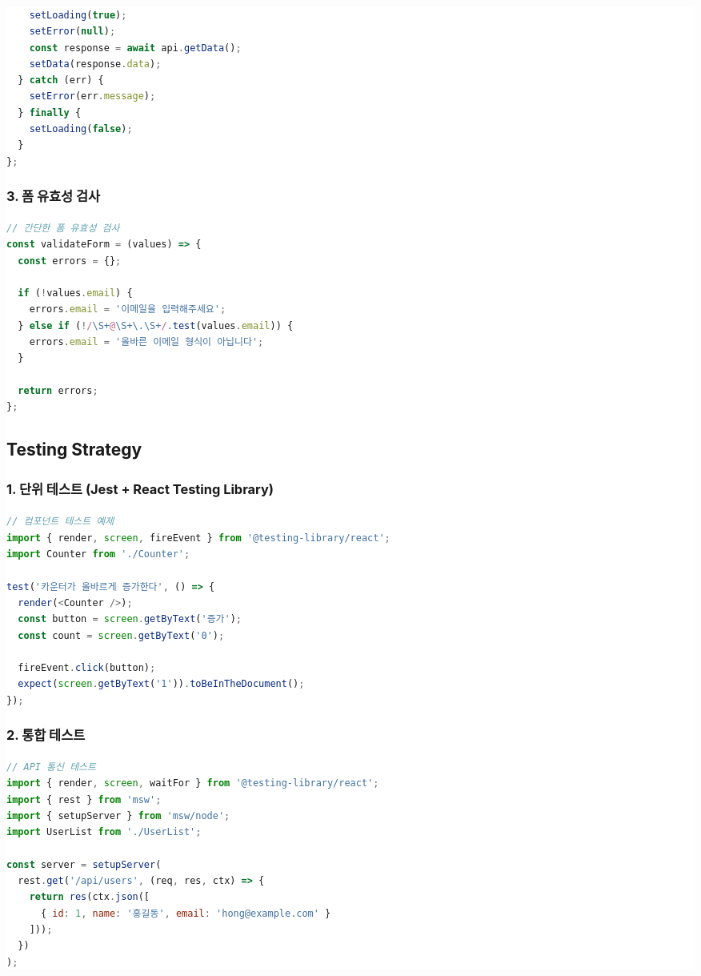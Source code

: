 ```javascript
    setLoading(true);
    setError(null);
    const response = await api.getData();
    setData(response.data);
  } catch (err) {
    setError(err.message);
  } finally {
    setLoading(false);
  }
};
```

### 3. 폼 유효성 검사

```javascript
// 간단한 폼 유효성 검사
const validateForm = (values) => {
  const errors = {};
  
  if (!values.email) {
    errors.email = '이메일을 입력해주세요';
  } else if (!/\S+@\S+\.\S+/.test(values.email)) {
    errors.email = '올바른 이메일 형식이 아닙니다';
  }
  
  return errors;
};
```

## Testing Strategy

### 1. 단위 테스트 (Jest + React Testing Library)

```javascript
// 컴포넌트 테스트 예제
import { render, screen, fireEvent } from '@testing-library/react';
import Counter from './Counter';

test('카운터가 올바르게 증가한다', () => {
  render(<Counter />);
  const button = screen.getByText('증가');
  const count = screen.getByText('0');
  
  fireEvent.click(button);
  expect(screen.getByText('1')).toBeInTheDocument();
});
```

### 2. 통합 테스트

```javascript
// API 통신 테스트
import { render, screen, waitFor } from '@testing-library/react';
import { rest } from 'msw';
import { setupServer } from 'msw/node';
import UserList from './UserList';

const server = setupServer(
  rest.get('/api/users', (req, res, ctx) => {
    return res(ctx.json([
      { id: 1, name: '홍길동', email: 'hong@example.com' }
    ]));
  })
);
```
